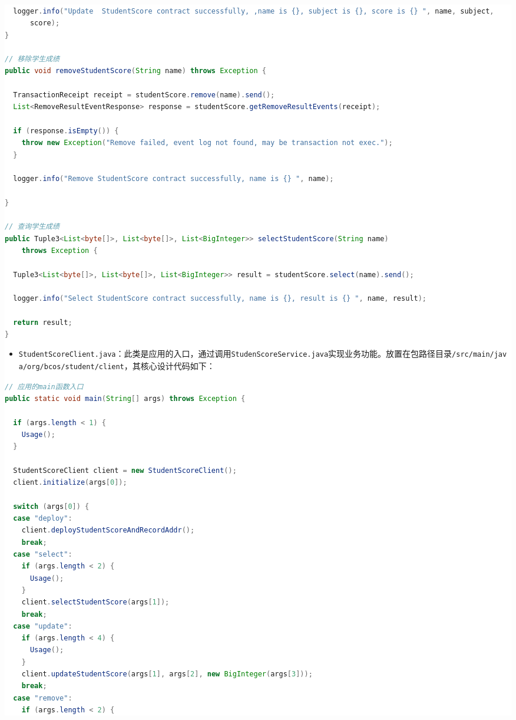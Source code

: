 ```java
  logger.info("Update  StudentScore contract successfully, ,name is {}, subject is {}, score is {} ", name, subject,
      score);
}

// 移除学生成绩
public void removeStudentScore(String name) throws Exception {

  TransactionReceipt receipt = studentScore.remove(name).send();
  List<RemoveResultEventResponse> response = studentScore.getRemoveResultEvents(receipt);
  
  if (response.isEmpty()) {
    throw new Exception("Remove failed, event log not found, may be transaction not exec.");
  }
  
  logger.info("Remove StudentScore contract successfully, name is {} ", name);

}

// 查询学生成绩 
public Tuple3<List<byte[]>, List<byte[]>, List<BigInteger>> selectStudentScore(String name)
    throws Exception {

  Tuple3<List<byte[]>, List<byte[]>, List<BigInteger>> result = studentScore.select(name).send();

  logger.info("Select StudentScore contract successfully, name is {}, result is {} ", name, result);

  return result;
}

```
- `StudentScoreClient.java`：此类是应用的入口，通过调用`StudenScoreService.java`实现业务功能。放置在包路径目录`/src/main/java/org/bcos/student/client`，其核心设计代码如下：
```java
// 应用的main函数入口
public static void main(String[] args) throws Exception {

  if (args.length < 1) {
    Usage();
  }

  StudentScoreClient client = new StudentScoreClient();
  client.initialize(args[0]);

  switch (args[0]) {
  case "deploy":
    client.deployStudentScoreAndRecordAddr();
    break;
  case "select":
    if (args.length < 2) {
      Usage();
    }
    client.selectStudentScore(args[1]);
    break;
  case "update":
    if (args.length < 4) {
      Usage();
    }
    client.updateStudentScore(args[1], args[2], new BigInteger(args[3]));
    break;
  case "remove":
    if (args.length < 2) {
```
